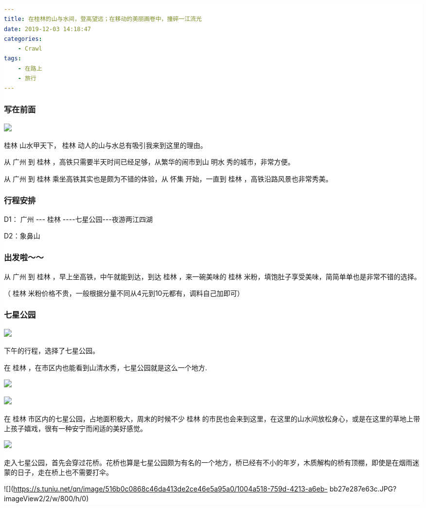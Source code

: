 ```yaml
---
title: 在桂林的山与水间，登高望远；在移动的美丽画卷中，撞碎一江流光
date: 2019-12-03 14:18:47
categories:
	- Crawl
tags:
	- 在路上
	- 旅行
---
```

### 写在前面

![](https://s.tuniu.net/qn/image/516b0c0868c46da413de2ce46e5a95a0/3008888a-c115-460f-bc19-641b50cff3ff.jpg?imageView2/2/w/800/h/0)

桂林 山水甲天下， 桂林 动人的山与水总有吸引我来到这里的理由。

从 广州 到 桂林 ，高铁只需要半天时间已经足够，从繁华的闹市到山 明水 秀的城市，非常方便。

从 广州 到 桂林 乘坐高铁其实也是颇为不错的体验，从 怀集 开始，一直到 桂林 ，高铁沿路风景也非常秀美。

### 行程安排

D1： 广州 --- 桂林 ----七星公园---夜游两江四湖

D2：象鼻山

### 出发啦～～

从 广州 到 桂林 ，早上坐高铁，中午就能到达，到达 桂林 ，来一碗美味的 桂林 米粉，填饱肚子享受美味，简简单单也是非常不错的选择。

（ 桂林 米粉价格不贵，一般根据分量不同从4元到10元都有，调料自己加即可）

### 七星公园

![](https://s.tuniu.net/qn/image/516b0c0868c46da413de2ce46e5a95a0/276991f7-c240-4443-8011-06df99a017e3.jpg?imageView2/2/w/800/h/0)

下午的行程，选择了七星公园。

在 桂林 ，在市区内也能看到山清水秀，七星公园就是这么一个地方.

![](https://s.tuniu.net/qn/image/516b0c0868c46da413de2ce46e5a95a0/fc79bfd1-34b0-4f95-a9b3-3ed3c943a587.JPG?imageView2/2/w/800/h/0)

![](https://s.tuniu.net/qn/image/516b0c0868c46da413de2ce46e5a95a0/0c3692f3-a238-4338-95a1-b832284974bf.jpg?imageView2/2/w/800/h/0)

在 桂林 市区内的七星公园，占地面积极大，周末的时候不少 桂林
的市民也会来到这里，在这里的山水间放松身心，或是在这里的草地上带上孩子嬉戏，很有一种安宁而闲适的美好感觉。

![](https://s.tuniu.net/qn/image/516b0c0868c46da413de2ce46e5a95a0/93ece895-1990-4c9e-adb9-8fb8740a580f.jpg?imageView2/2/w/800/h/0)

走入七星公园，首先会穿过花桥。花桥也算是七星公园颇为有名的一个地方，桥已经有不小的年岁，木质解构的桥有顶棚，即使是在烟雨迷蒙的日子，走在桥上也不需要打伞。

![](https://s.tuniu.net/qn/image/516b0c0868c46da413de2ce46e5a95a0/1004a518-759d-4213-a6eb-
bb27e287e63c.JPG?imageView2/2/w/800/h/0)
